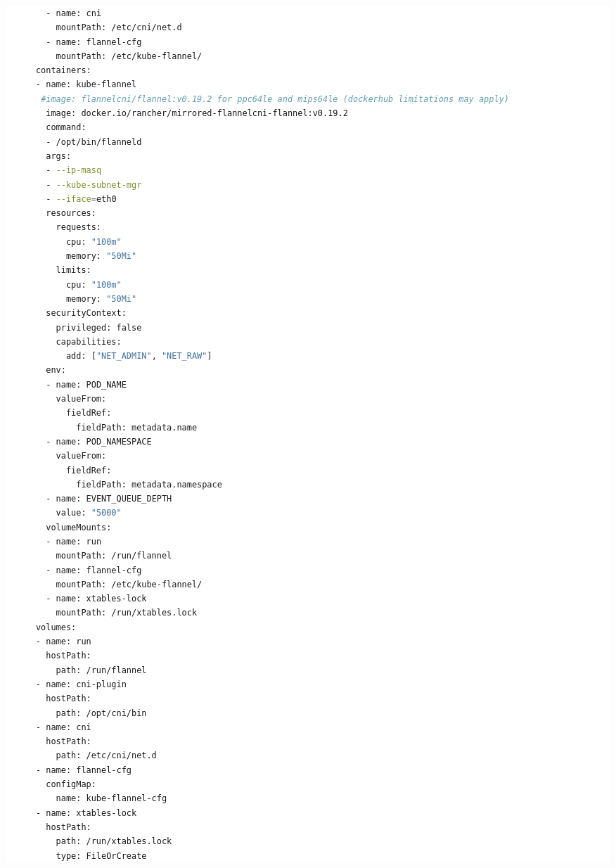 ```bash
        - name: cni
          mountPath: /etc/cni/net.d
        - name: flannel-cfg
          mountPath: /etc/kube-flannel/
      containers:
      - name: kube-flannel
       #image: flannelcni/flannel:v0.19.2 for ppc64le and mips64le (dockerhub limitations may apply)
        image: docker.io/rancher/mirrored-flannelcni-flannel:v0.19.2
        command:
        - /opt/bin/flanneld
        args:
        - --ip-masq
        - --kube-subnet-mgr
        - --iface=eth0
        resources:
          requests:
            cpu: "100m"
            memory: "50Mi"
          limits:
            cpu: "100m"
            memory: "50Mi"
        securityContext:
          privileged: false
          capabilities:
            add: ["NET_ADMIN", "NET_RAW"]
        env:
        - name: POD_NAME
          valueFrom:
            fieldRef:
              fieldPath: metadata.name
        - name: POD_NAMESPACE
          valueFrom:
            fieldRef:
              fieldPath: metadata.namespace
        - name: EVENT_QUEUE_DEPTH
          value: "5000"
        volumeMounts:
        - name: run
          mountPath: /run/flannel
        - name: flannel-cfg
          mountPath: /etc/kube-flannel/
        - name: xtables-lock
          mountPath: /run/xtables.lock
      volumes:
      - name: run
        hostPath:
          path: /run/flannel
      - name: cni-plugin
        hostPath:
          path: /opt/cni/bin
      - name: cni
        hostPath:
          path: /etc/cni/net.d
      - name: flannel-cfg
        configMap:
          name: kube-flannel-cfg
      - name: xtables-lock
        hostPath:
          path: /run/xtables.lock
          type: FileOrCreate
```
